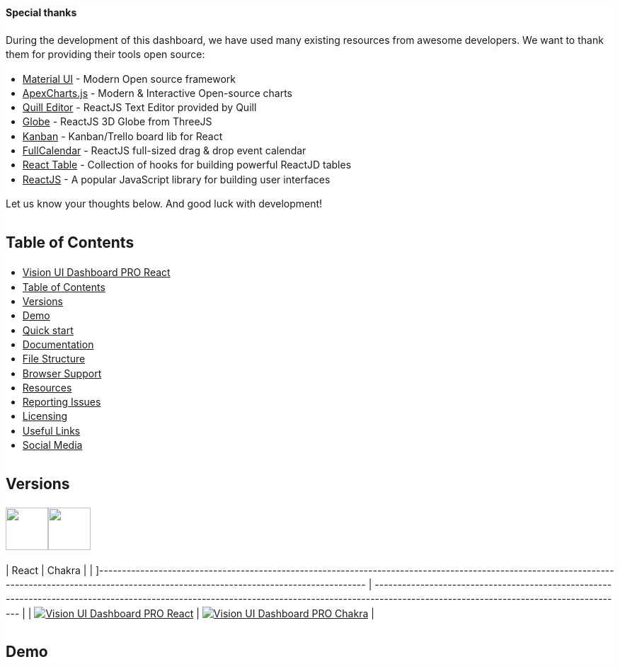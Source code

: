 #### Special thanks

During the development of this dashboard, we have used many existing resources from awesome developers. We want to thank them for providing their tools open source:

- [Material UI](https://mui.com/?ref=creative-tim) - Modern Open source framework
- [ApexCharts.js](https://apexcharts.com?ref=creative-tim) - Modern & Interactive Open-source charts
- [Quill Editor](https://www.npmjs.com/package/react-quill?ref=creative-tim) - ReactJS Text Editor provided by Quill
- [Globe](https://threejs.org/docs/index.html#manual/en/introduction/Installation?ref=creative-tim) - ReactJS 3D Globe from ThreeJS
- [Kanban](https://www.npmjs.com/package/@asseinfo/react-kanban?ref=creative-tim) - Kanban/Trello board lib for React
- [FullCalendar](https://fullcalendar.io/docs/react?ref=creative-tim) - ReactJS full-sized drag & drop event calendar
- [React Table](https://react-table.tanstack.com/docs/overview?ref=creative-tim) - Collection of hooks for building powerful ReactJD tables
- [ReactJS](https://reactjs.org?ref=creative-tim) - A popular JavaScript library for building user interfaces

Let us know your thoughts below. And good luck with development!

## Table of Contents

- [Vision UI Dashboard PRO React](https://demos.creative-tim.com/vision-ui-dashboard-pro-react/?ref=readme-vudreactpro)
- [Table of Contents](#table-of-contents)
- [Versions](#versions)
- [Demo](#demo)
- [Quick start](#quick-start)
- [Documentation](#documentation)
- [File Structure](#file-structure)
- [Browser Support](#browser-support)
- [Resources](#resources)
- [Reporting Issues](#reporting-issues)
- [Licensing](#licensing)
- [Useful Links](#useful-links)
- [Social Media](#social-media)

## Versions

[<img src="https://github.com/creativetimofficial/public-assets/blob/master/logos/react-logo.jpg?raw=true" width="60" height="60" />](https://www.creative-tim.com/product/vision-ui-dashboard-pro-react?ref=readme-vudreactpro)[<img src="https://github.com/creativetimofficial/public-assets/blob/master/logos/chakra-logo.jpg?raw=true" width="60" height="60" />](https://www.creative-tim.com/product/vision-ui-dashboard-pro-chakra?ref=readme-vudreactpro)

| React                                                                                                                                                                                            | Chakra                                                                                                                                                                                        |
| ]------------------------------------------------------------------------------------------------------------------------------------------------------------------------------------------------ | -------------------------------------------------------------------------------------------------------------------------------------------------------------------------------------------- |
| [![Vision UI Dashboard PRO React](https://i.ibb.co/R68MQJs/vision-ui-pro-react-ct.png)](https://www.creative-tim.com/product/vision-ui-dashboard-pro-react?ref=readme-vudreactpro) | [![Vision UI Dashboard PRO Chakra](https://i.ibb.co/qWbc8vY/vision-ui-pro-chakra-ct.png)](https://www.creative-tim.com/product/vision-ui-dashboard-pro-chakra?ref=readme-vudreactpro) |

## Demo
